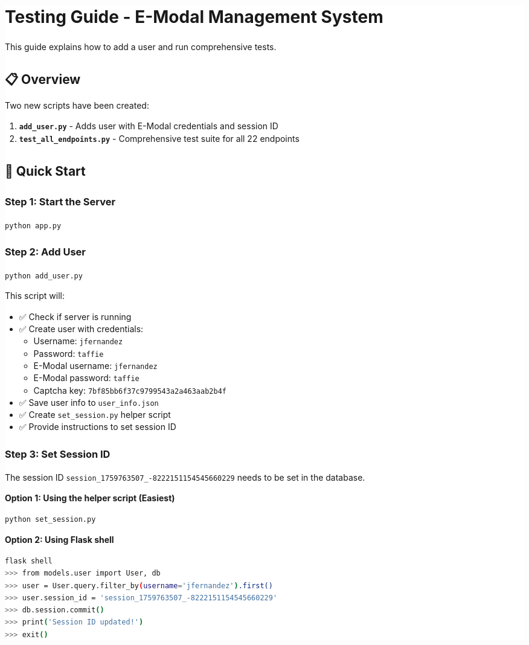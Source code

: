 # Testing Guide - E-Modal Management System

This guide explains how to add a user and run comprehensive tests.

## 📋 Overview

Two new scripts have been created:
1. **`add_user.py`** - Adds user with E-Modal credentials and session ID
2. **`test_all_endpoints.py`** - Comprehensive test suite for all 22 endpoints

## 🚀 Quick Start

### Step 1: Start the Server

```bash
python app.py
```

### Step 2: Add User

```bash
python add_user.py
```

This script will:
- ✅ Check if server is running
- ✅ Create user with credentials:
  - Username: `jfernandez`
  - Password: `taffie`
  - E-Modal username: `jfernandez`
  - E-Modal password: `taffie`
  - Captcha key: `7bf85bb6f37c9799543a2a463aab2b4f`
- ✅ Save user info to `user_info.json`
- ✅ Create `set_session.py` helper script
- ✅ Provide instructions to set session ID

### Step 3: Set Session ID

The session ID `session_1759763507_-8222151154545660229` needs to be set in the database.

**Option 1: Using the helper script (Easiest)**
```bash
python set_session.py
```

**Option 2: Using Flask shell**
```bash
flask shell
>>> from models.user import User, db
>>> user = User.query.filter_by(username='jfernandez').first()
>>> user.session_id = 'session_1759763507_-8222151154545660229'
>>> db.session.commit()
>>> print('Session ID updated!')
>>> exit()
```
